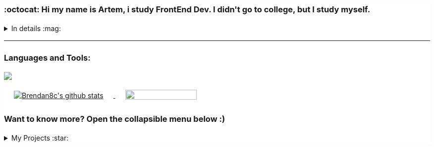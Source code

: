 ### :octocat: Hi my name is Artem, i study FrontEnd Dev. I didn't go to college, but I study myself.

<details><summary>In details :mag:</summary></details>

****

### **Languages and Tools:**  

<code><img height="20" src="https://raw.githubusercontent.com/github/explore/80688e429a7d4ef2fca1e82350fe8e3517d3494d/topics/javascript/javascript.png"></code>


<div action="/users/brendan8c/search">
    <a href="https://github.com/Brendan8c">
        <img hspace="20" width="49%" height="100%" align="center" src="https://github-readme-stats.vercel.app/api?username=Brendan8c&show_icons=true&include_all_commits=true&theme=shades-of-purple&exclude_repo=Brendan8c" alt="Brendan8c's github stats" />
    </a>
    <a href="https://github.com/Brendan8c">
        <img hspace="20" width="41%" height="100%" align="center" src="https://github-readme-stats.vercel.app/api/top-langs/?username=Brendan8c&layout=compact&theme=synthwave&langs_count=6" />
    </a>
</div>

### Want to know more? Open the collapsible menu below :)

<details><summary>My Projects :star:</summary></details>


